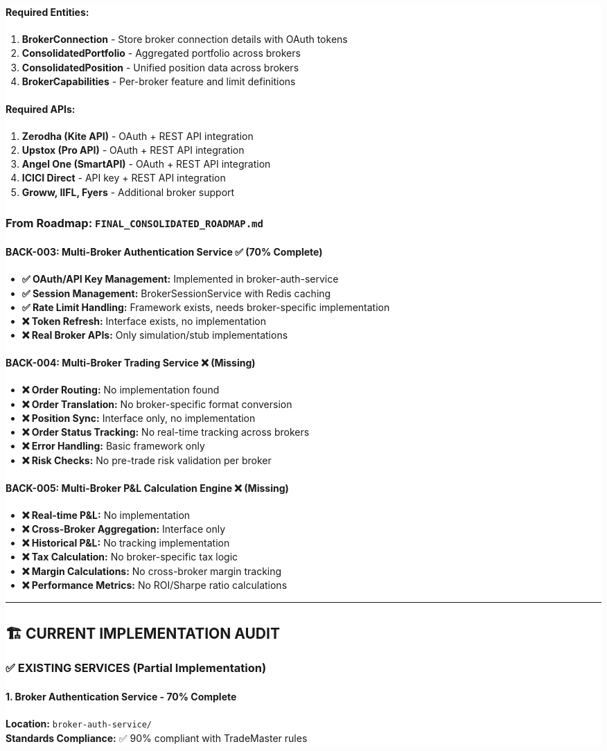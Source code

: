 #### **Required Entities:**
1. **BrokerConnection** - Store broker connection details with OAuth tokens
2. **ConsolidatedPortfolio** - Aggregated portfolio across brokers
3. **ConsolidatedPosition** - Unified position data across brokers
4. **BrokerCapabilities** - Per-broker feature and limit definitions

#### **Required APIs:**
1. **Zerodha (Kite API)** - OAuth + REST API integration
2. **Upstox (Pro API)** - OAuth + REST API integration  
3. **Angel One (SmartAPI)** - OAuth + REST API integration
4. **ICICI Direct** - API key + REST API integration
5. **Groww, IIFL, Fyers** - Additional broker support

### **From Roadmap: `FINAL_CONSOLIDATED_ROADMAP.md`**

#### **BACK-003: Multi-Broker Authentication Service** ✅ (70% Complete)
- **✅ OAuth/API Key Management:** Implemented in broker-auth-service
- **✅ Session Management:** BrokerSessionService with Redis caching
- **✅ Rate Limit Handling:** Framework exists, needs broker-specific implementation
- **❌ Token Refresh:** Interface exists, no implementation
- **❌ Real Broker APIs:** Only simulation/stub implementations

#### **BACK-004: Multi-Broker Trading Service** ❌ (Missing)
- **❌ Order Routing:** No implementation found
- **❌ Order Translation:** No broker-specific format conversion
- **❌ Position Sync:** Interface only, no implementation
- **❌ Order Status Tracking:** No real-time tracking across brokers
- **❌ Error Handling:** Basic framework only
- **❌ Risk Checks:** No pre-trade risk validation per broker

#### **BACK-005: Multi-Broker P&L Calculation Engine** ❌ (Missing)
- **❌ Real-time P&L:** No implementation
- **❌ Cross-Broker Aggregation:** Interface only
- **❌ Historical P&L:** No tracking implementation
- **❌ Tax Calculation:** No broker-specific tax logic
- **❌ Margin Calculations:** No cross-broker margin tracking
- **❌ Performance Metrics:** No ROI/Sharpe ratio calculations

---

## 🏗️ CURRENT IMPLEMENTATION AUDIT

### **✅ EXISTING SERVICES (Partial Implementation)**

#### **1. Broker Authentication Service** - 70% Complete
**Location:** `broker-auth-service/`  
**Standards Compliance:** ✅ 90% compliant with TradeMaster rules
